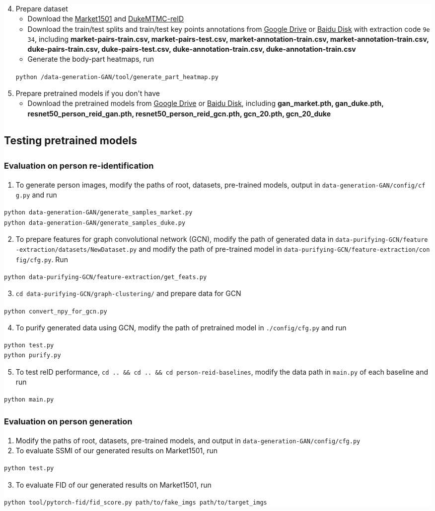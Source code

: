 4. Prepare dataset
    - Download the [Market1501](http://www.liangzheng.com.cn/Datasets.html) and [DukeMTMC-reID](http://vision.cs.duke.edu/DukeMTMC/details.html)
    - Download the train/test splits and train/test key points annotations from [Google Drive](https://drive.google.com/open?id=1q2NzY7QjrfhgUbEG5SOBjGKXkXdZrIDz) or [Baidu Disk](https://pan.baidu.com/s/1V3FKaWtONeEdwmntofspTg) with extraction code `9e34`, including **market-pairs-train.csv, market-pairs-test.csv, market-annotation-train.csv, market-annotation-train.csv, duke-pairs-train.csv, duke-pairs-test.csv, duke-annotation-train.csv, duke-annotation-train.csv**
    - Generate the body-part heatmaps, run
    ```bash
    python /data-generation-GAN/tool/generate_part_heatmap.py
    ```
5. Prepare pretrained models if you don't have
    - Download the pretrained models from [Google Drive](https://drive.google.com/open?id=1q2NzY7QjrfhgUbEG5SOBjGKXkXdZrIDz) or [Baidu Disk](https://pan.baidu.com/s/1V3FKaWtONeEdwmntofspTg), including **gan_market.pth, gan_duke.pth, resnet50_person_reid_gan.pth, resnet50_person_reid_gcn.pth, gcn_20.pth, gcn_20_duke**

## Testing pretrained models
### Evaluation on person re-identification
1. To generate person images, modify the paths of root, datasets, pre-trained models, output in `data-generation-GAN/config/cfg.py` and run
```bash
python data-generation-GAN/generate_samples_market.py
python data-generation-GAN/generate_samples_duke.py
```
2. To prepare features for graph convolutional network (GCN), modify the path of generated data in `data-purifying-GCN/feature-extraction/datasets/NewDataset.py` and modify the path of pre-trained model in `data-purifying-GCN/feature-extraction/config/cfg.py`. Run
```bash
python data-purifying-GCN/feature-extraction/get_feats.py
```
3. `cd data-purifying-GCN/graph-clustering/` and prepare data for GCN
```bash
python convert_npy_for_gcn.py
```
4. To purify generated data using GCN, modify the path of pretrained model in `./config/cfg.py` and run
```bash
python test.py
python purify.py
```
5. To test reID performance, `cd .. && cd .. && cd person-reid-baselines`, modify the data path in `main.py` of each baseline and run
```bash
python main.py
```

### Evaluation on person generation
1. Modify the paths of root, datasets, pre-trained models, and output in `data-generation-GAN/config/cfg.py`
2. To evaluate SSMI of our generated results on Market1501, run
```bash
python test.py
```
3. To evaluate FID of our generated results on Market1501, run
```bash
python tool/pytorch-fid/fid_score.py path/to/fake_imgs path/to/target_imgs
```
